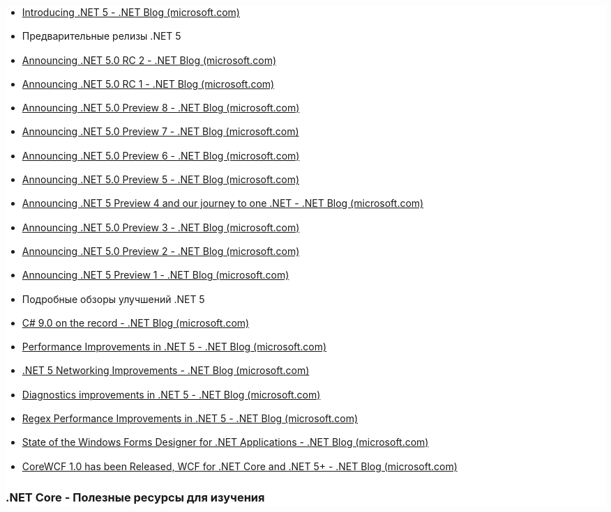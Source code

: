 * [Introducing .NET 5 - .NET Blog (microsoft.com)](https://devblogs.microsoft.com/dotnet/introducing-net-5/)

* Предварительные релизы .NET 5

* [Announcing .NET 5.0 RC 2 - .NET Blog (microsoft.com)](https://devblogs.microsoft.com/dotnet/announcing-net-5-0-rc-2/)

* [Announcing .NET 5.0 RC 1 - .NET Blog (microsoft.com)](https://devblogs.microsoft.com/dotnet/announcing-net-5-0-rc-1/)

* [Announcing .NET 5.0 Preview 8 - .NET Blog (microsoft.com)](https://devblogs.microsoft.com/dotnet/announcing-net-5-0-preview-8/)

* [Announcing .NET 5.0 Preview 7 - .NET Blog (microsoft.com)](https://devblogs.microsoft.com/dotnet/announcing-net-5-0-preview-7/)

* [Announcing .NET 5.0 Preview 6 - .NET Blog (microsoft.com)](https://devblogs.microsoft.com/dotnet/announcing-net-5-0-preview-6/)

* [Announcing .NET 5.0 Preview 5 - .NET Blog (microsoft.com)](https://devblogs.microsoft.com/dotnet/announcing-net-5-0-preview-5/)

* [Announcing .NET 5 Preview 4 and our journey to one .NET - .NET Blog (microsoft.com)](https://devblogs.microsoft.com/dotnet/announcing-net-5-preview-4-and-our-journey-to-one-net/)

* [Announcing .NET 5.0 Preview 3 - .NET Blog (microsoft.com)](https://devblogs.microsoft.com/dotnet/announcing-net-5-0-preview-3/)

* [Announcing .NET 5.0 Preview 2 - .NET Blog (microsoft.com)](https://devblogs.microsoft.com/dotnet/announcing-net-5-0-preview-2/)

* [Announcing .NET 5 Preview 1 - .NET Blog (microsoft.com)](https://devblogs.microsoft.com/dotnet/announcing-net-5-0-preview-1/)

* Подробные обзоры улучшений .NET 5

* [C# 9.0 on the record - .NET Blog (microsoft.com)](https://devblogs.microsoft.com/dotnet/c-9-0-on-the-record/)

* [Performance Improvements in .NET 5 - .NET Blog (microsoft.com)](https://devblogs.microsoft.com/dotnet/performance-improvements-in-net-5/)

* [.NET 5 Networking Improvements - .NET Blog (microsoft.com)](https://devblogs.microsoft.com/dotnet/net-5-new-networking-improvements/)

* [Diagnostics improvements in .NET 5 - .NET Blog (microsoft.com)](https://devblogs.microsoft.com/dotnet/diagnostics-improvements-in-net-5/)

* [Regex Performance Improvements in .NET 5 - .NET Blog (microsoft.com)](https://devblogs.microsoft.com/dotnet/regex-performance-improvements-in-net-5/)

* [State of the Windows Forms Designer for .NET Applications - .NET Blog (microsoft.com)](https://devblogs.microsoft.com/dotnet/state-of-the-windows-forms-designer-for-net-applications/)

* [CoreWCF 1.0 has been Released, WCF for .NET Core and .NET 5+ - .NET Blog (microsoft.com)](https://devblogs.microsoft.com/dotnet/corewcf-v1-released/)

### .NET Core - Полезные ресурсы для изучения
